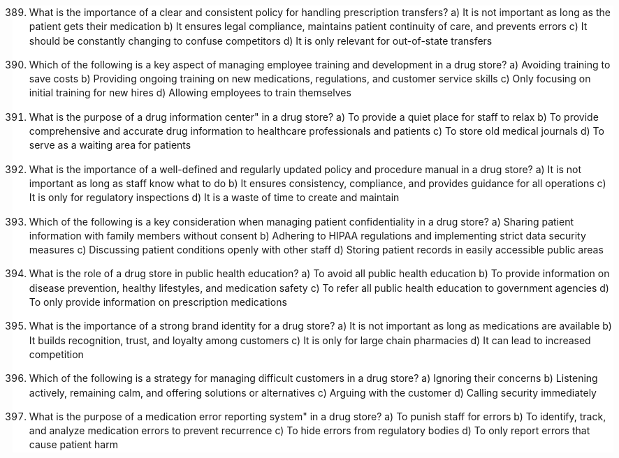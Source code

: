 389. What is the importance of a clear and consistent policy for handling prescription transfers?
    a) It is not important as long as the patient gets their medication
    b) It ensures legal compliance, maintains patient continuity of care, and prevents errors
    c) It should be constantly changing to confuse competitors
    d) It is only relevant for out-of-state transfers

390. Which of the following is a key aspect of managing employee training and development in a drug store?
    a) Avoiding training to save costs
    b) Providing ongoing training on new medications, regulations, and customer service skills
    c) Only focusing on initial training for new hires
    d) Allowing employees to train themselves

391. What is the purpose of a drug information center" in a drug store?
    a) To provide a quiet place for staff to relax
    b) To provide comprehensive and accurate drug information to healthcare professionals and patients
    c) To store old medical journals
    d) To serve as a waiting area for patients

392. What is the importance of a well-defined and regularly updated policy and procedure manual in a drug store?
    a) It is not important as long as staff know what to do
    b) It ensures consistency, compliance, and provides guidance for all operations
    c) It is only for regulatory inspections
    d) It is a waste of time to create and maintain

393. Which of the following is a key consideration when managing patient confidentiality in a drug store?
    a) Sharing patient information with family members without consent
    b) Adhering to HIPAA regulations and implementing strict data security measures
    c) Discussing patient conditions openly with other staff
    d) Storing patient records in easily accessible public areas

394. What is the role of a drug store in public health education?
    a) To avoid all public health education
    b) To provide information on disease prevention, healthy lifestyles, and medication safety
    c) To refer all public health education to government agencies
    d) To only provide information on prescription medications

395. What is the importance of a strong brand identity for a drug store?
    a) It is not important as long as medications are available
    b) It builds recognition, trust, and loyalty among customers
    c) It is only for large chain pharmacies
    d) It can lead to increased competition

396. Which of the following is a strategy for managing difficult customers in a drug store?
    a) Ignoring their concerns
    b) Listening actively, remaining calm, and offering solutions or alternatives
    c) Arguing with the customer
    d) Calling security immediately

397. What is the purpose of a medication error reporting system" in a drug store?
    a) To punish staff for errors
    b) To identify, track, and analyze medication errors to prevent recurrence
    c) To hide errors from regulatory bodies
    d) To only report errors that cause patient harm
